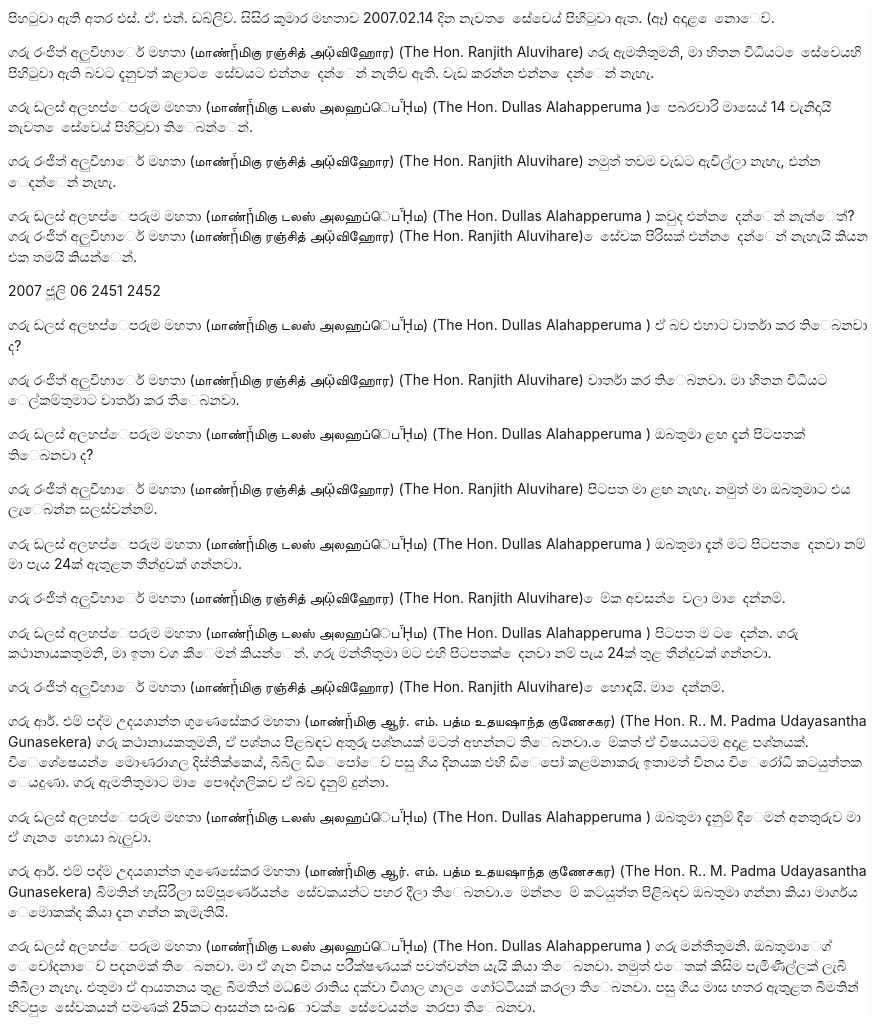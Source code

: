 පිහටුවා ඇති අතර එස්. ඒ. එන්. ඩබ්ලිව්. සිසිර කුමාර මහතාව 2007.02.14 දින නැවත ෙසේවෙය් පිහිටුවා ඇත. (ඈ) අදාළ ෙනොෙව්.

ගරු රංජිත් අලුවිහාෙර් මහතා (மாண்ᾗமிகு ரஞ்சித் அᾤவிஹாேர) (The Hon. Ranjith Aluvihare) ගරු ඇමතිතුමනි, මා හිතන විධියට ෙසේවෙයහි පිහිටුවා ඇති බවට දැනුවත් කළාට ෙසේවයට එන්න ෙදන්ෙන් නැතිව ඇති. වැඩ කරන්න එන්න ෙදන්ෙන් නැහැ.

ගරු ඩලස් අලහප්ෙපරුම මහතා (மாண்ᾗமிகு டலஸ் அலஹப்ெபᾞம) (The Hon. Dullas Alahapperuma ) ෙපබරවාරි මාසෙය් 14 වැනිදායි නැවත ෙසේවෙය් පිහිටුවා තිෙබන්ෙන්.

ගරු රංජිත් අලුවිහාෙර් මහතා (மாண்ᾗமிகு ரஞ்சித் அᾤவிஹாேர) (The Hon. Ranjith Aluvihare) නමුත් තවම වැඩට ඇවිල්ලා නැහැ, එන්න ෙදන්ෙන් නැහැ.

ගරු ඩලස් අලහප්ෙපරුම මහතා (மாண்ᾗமிகு டலஸ் அலஹப்ெபᾞம) (The Hon. Dullas Alahapperuma ) කවුද එන්න ෙදන්ෙන් නැත්ෙත්? ගරු රංජිත් අලුවිහාෙර් මහතා (மாண்ᾗமிகு ரஞ்சித் அᾤவிஹாேர) (The Hon. Ranjith Aluvihare) ෙසේවක පිරිසක් එන්න ෙදන්ෙන් නැහැයි කියන එක තමයි කියන්ෙන්.

2007 ජූලි 06 2451 2452

ගරු ඩලස් අලහප්ෙපරුම මහතා (மாண்ᾗமிகு டலஸ் அலஹப்ெபᾞம) (The Hon. Dullas Alahapperuma ) ඒ බව එහාට වාර්තා කර තිෙබනවා ද?

ගරු රංජිත් අලුවිහාෙර් මහතා (மாண்ᾗமிகு ரஞ்சித் அᾤவிஹாேர) (The Hon. Ranjith Aluvihare) වාර්තා කර තිෙබනවා. මා හිතන විධියට ෙල්කම්තුමාට වාර්තා කර තිෙබනවා.

ගරු ඩලස් අලහප්ෙපරුම මහතා (மாண்ᾗமிகு டலஸ் அலஹப்ெபᾞம) (The Hon. Dullas Alahapperuma ) ඔබතුමා ළඟ දැන් පිටපතක් තිෙබනවා ද?

ගරු රංජිත් අලුවිහාෙර් මහතා (மாண்ᾗமிகு ரஞ்சித் அᾤவிஹாேர) (The Hon. Ranjith Aluvihare) පිටපත මා ළඟ නැහැ. නමුත් මා ඔබතුමාට එය ලැෙබන්න සලස්වන්නම්.

ගරු ඩලස් අලහප්ෙපරුම මහතා (மாண்ᾗமிகு டலஸ் அலஹப்ெபᾞம) (The Hon. Dullas Alahapperuma ) ඔබතුමා දැන් මට පිටපත ෙදනවා නම් මා පැය 24ක් ඇතුළත තීන්දුවක් ගන්නවා.

ගරු රංජිත් අලුවිහාෙර් මහතා (மாண்ᾗமிகு ரஞ்சித் அᾤவிஹாேர) (The Hon. Ranjith Aluvihare) ෙම්ක අවසන් ෙවලා මා ෙදන්නම්.

ගරු ඩලස් අලහප්ෙපරුම මහතා (மாண்ᾗமிகு டலஸ் அலஹப்ெபᾞம) (The Hon. Dullas Alahapperuma ) පිටපත ම ට ෙදන්න. ගරු කථානායකතුමනි, මා ඉතා වග කීෙමන් කියන්ෙන්. ගරු මන්තීතුමා මට එහි පිටපතක් ෙදනවා නම් පැය 24ක් තුළ තීන්දුවක් ගන්නවා.

ගරු රංජිත් අලුවිහාෙර් මහතා (மாண்ᾗமிகு ரஞ்சித் அᾤவிஹாேர) (The Hon. Ranjith Aluvihare) ෙහොඳයි. මා ෙදන්නම්.

ගරු ආර්. එම් පද්ම උදයශාන්ත ගුණෙසේකර මහතා (மாண்ᾗமிகு ஆர். எம். பத்ம உதயஷாந்த குணேசகர) (The Hon. R.. M. Padma Udayasantha Gunasekera) ගරු කථානායකතුමනි, ඒ පශ්නය පිළබඳව අතුරු පශ්නයක් මටත් අහන්නට තිෙබනවා. ෙම්කත් ඒ විෂයයටම අදාළ පශ්නයක්. විෙශේෂෙයන් ෙමොණරාගල දිස්තික්කෙය්, බිබිල ඩිෙපෝෙව් පසු ගිය දිනයක එහි ඩිෙපෝ කළමනාකරු ඉතාමත් විනය විෙරෝධී කටයුත්තක ෙයදුණා. ගරු ඇමතිතුමාට මා ෙපෞද්ගලිකව ඒ බව දැනුම් දුන්නා.

ගරු ඩලස් අලහප්ෙපරුම මහතා (மாண்ᾗமிகு டலஸ் அலஹப்ெபᾞம) (The Hon. Dullas Alahapperuma ) ඔබතුමා දැනුම් දීෙමන් අනතුරුව මා ඒ ගැන ෙහොයා බැලුවා.

ගරු ආර්. එම් පද්ම උදයශාන්ත ගුණෙසේකර මහතා (மாண்ᾗமிகு ஆர். எம். பத்ம உதயஷாந்த குணேசகர) (The Hon. R.. M. Padma Udayasantha Gunasekera) බීමතින් හැසිරිලා සම්පූර්ණෙයන් ෙසේවකයන්ට පහර දීලා තිෙබනවා. ෙමන්න ෙම් කටයුත්ත පිළිබඳව ඔබතුමා ගන්නා කියා මාර්ගය ෙමොකක්ද කියා දැන ගන්න කැමැතියි.

ගරු ඩලස් අලහප්ෙපරුම මහතා (மாண்ᾗமிகு டலஸ் அலஹப்ெபᾞம) (The Hon. Dullas Alahapperuma ) ගරු මන්තීතුමනි. ඔබතුමාෙග් ෙචෝදනාෙව් පදනමක් තිෙබනවා. මා ඒ ගැන විනය පරීක්ෂණයක් පවත්වන්න යැයි කියා තිෙබනවා. නමුත් එෙතක් කිසිම පැමිණිල්ලක් ලැබි තිබිලා නැහැ. එතුමා ඒ ආයතනය තුළ බීමතින් මධɕම රාතිය දක්වා විශාල ගාල ෙගෝට්ටියක් කරලා තිෙබනවා. පසු ගිය මාස හතර ඇතුළත බීමතින් හිටපු ෙසේවකයන් පමණක් 25කට ආසන්න සංඛɕාවක් ෙසේවෙයන් ෙනරපා තිෙබනවා.
